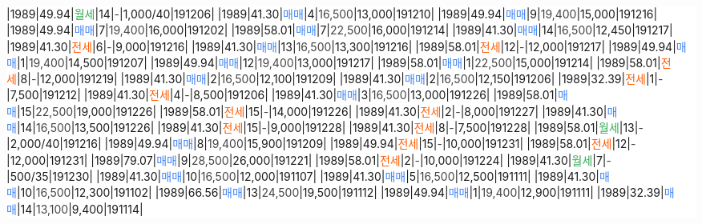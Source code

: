 |1989|49.94|<span style="color:#34a853">월세</span>|14|<span style="color:#444444">-</span>|1,000/40|191206|
|1989|41.30|<span style="color:#4285f3">매매</span>|4|<span style="color:#444444">16,500</span>|13,000|191210|
|1989|49.94|<span style="color:#4285f3">매매</span>|9|<span style="color:#444444">19,400</span>|15,000|191216|
|1989|49.94|<span style="color:#4285f3">매매</span>|7|<span style="color:#444444">19,400</span>|16,000|191202|
|1989|58.01|<span style="color:#4285f3">매매</span>|7|<span style="color:#444444">22,500</span>|16,000|191214|
|1989|41.30|<span style="color:#4285f3">매매</span>|14|<span style="color:#444444">16,500</span>|12,450|191217|
|1989|41.30|<span style="color:#ff5a00">전세</span>|6|<span style="color:#444444">-</span>|9,000|191216|
|1989|41.30|<span style="color:#4285f3">매매</span>|13|<span style="color:#444444">16,500</span>|13,300|191216|
|1989|58.01|<span style="color:#ff5a00">전세</span>|12|<span style="color:#444444">-</span>|12,000|191217|
|1989|49.94|<span style="color:#4285f3">매매</span>|1|<span style="color:#444444">19,400</span>|14,500|191207|
|1989|49.94|<span style="color:#4285f3">매매</span>|12|<span style="color:#444444">19,400</span>|13,000|191217|
|1989|58.01|<span style="color:#4285f3">매매</span>|1|<span style="color:#444444">22,500</span>|15,000|191214|
|1989|58.01|<span style="color:#ff5a00">전세</span>|8|<span style="color:#444444">-</span>|12,000|191219|
|1989|41.30|<span style="color:#4285f3">매매</span>|2|<span style="color:#444444">16,500</span>|12,100|191209|
|1989|41.30|<span style="color:#4285f3">매매</span>|2|<span style="color:#444444">16,500</span>|12,150|191206|
|1989|32.39|<span style="color:#ff5a00">전세</span>|1|<span style="color:#444444">-</span>|7,500|191212|
|1989|41.30|<span style="color:#ff5a00">전세</span>|4|<span style="color:#444444">-</span>|8,500|191206|
|1989|41.30|<span style="color:#4285f3">매매</span>|3|<span style="color:#444444">16,500</span>|13,000|191226|
|1989|58.01|<span style="color:#4285f3">매매</span>|15|<span style="color:#444444">22,500</span>|19,000|191226|
|1989|58.01|<span style="color:#ff5a00">전세</span>|15|<span style="color:#444444">-</span>|14,000|191226|
|1989|41.30|<span style="color:#ff5a00">전세</span>|2|<span style="color:#444444">-</span>|8,000|191227|
|1989|41.30|<span style="color:#4285f3">매매</span>|14|<span style="color:#444444">16,500</span>|13,500|191226|
|1989|41.30|<span style="color:#ff5a00">전세</span>|15|<span style="color:#444444">-</span>|9,000|191228|
|1989|41.30|<span style="color:#ff5a00">전세</span>|8|<span style="color:#444444">-</span>|7,500|191228|
|1989|58.01|<span style="color:#34a853">월세</span>|13|<span style="color:#444444">-</span>|2,000/40|191216|
|1989|49.94|<span style="color:#4285f3">매매</span>|8|<span style="color:#444444">19,400</span>|15,900|191209|
|1989|49.94|<span style="color:#ff5a00">전세</span>|15|<span style="color:#444444">-</span>|10,000|191231|
|1989|58.01|<span style="color:#ff5a00">전세</span>|12|<span style="color:#444444">-</span>|12,000|191231|
|1989|79.07|<span style="color:#4285f3">매매</span>|9|<span style="color:#444444">28,500</span>|26,000|191221|
|1989|58.01|<span style="color:#ff5a00">전세</span>|2|<span style="color:#444444">-</span>|10,000|191224|
|1989|41.30|<span style="color:#34a853">월세</span>|7|<span style="color:#444444">-</span>|500/35|191230|
|1989|41.30|<span style="color:#4285f3">매매</span>|10|<span style="color:#444444">16,500</span>|12,000|191107|
|1989|41.30|<span style="color:#4285f3">매매</span>|5|<span style="color:#444444">16,500</span>|12,500|191111|
|1989|41.30|<span style="color:#4285f3">매매</span>|10|<span style="color:#444444">16,500</span>|12,300|191102|
|1989|66.56|<span style="color:#4285f3">매매</span>|13|<span style="color:#444444">24,500</span>|19,500|191112|
|1989|49.94|<span style="color:#4285f3">매매</span>|1|<span style="color:#444444">19,400</span>|12,900|191111|
|1989|32.39|<span style="color:#4285f3">매매</span>|14|<span style="color:#444444">13,100</span>|9,400|191114|
